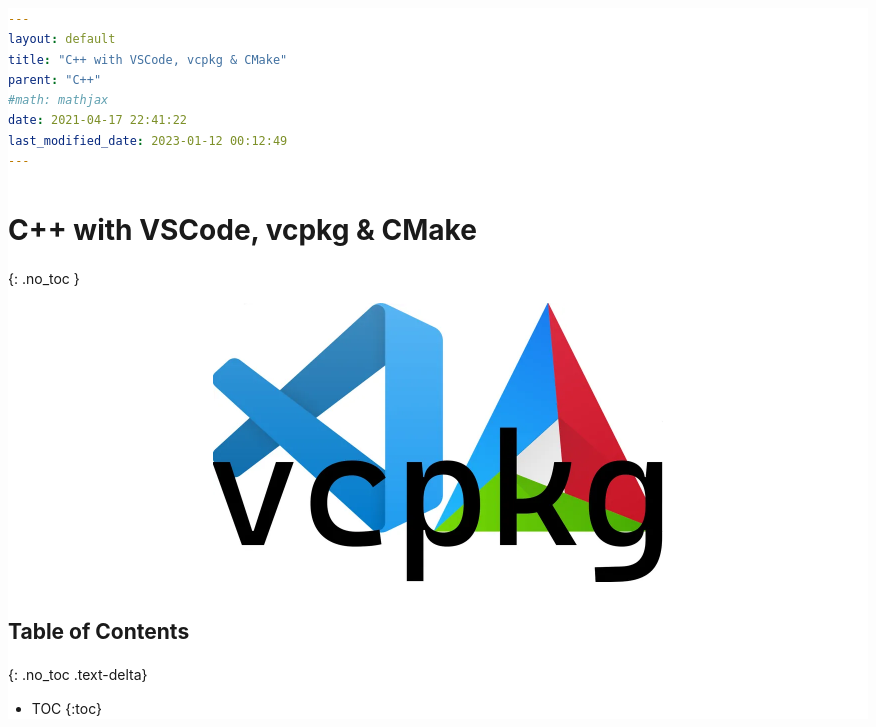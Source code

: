 ```yaml
---
layout: default
title: "C++ with VSCode, vcpkg & CMake"
parent: "C++"
#math: mathjax
date: 2021-04-17 22:41:22
last_modified_date: 2023-01-12 00:12:49
---
```


# C++ with VSCode, vcpkg & CMake
{: .no_toc }


<div align="center">
<img src="./assets/image-14.webp" alt="" width="450" loading="lazy"/>
</div>






## Table of Contents
{: .no_toc .text-delta}
- TOC
{:toc}
